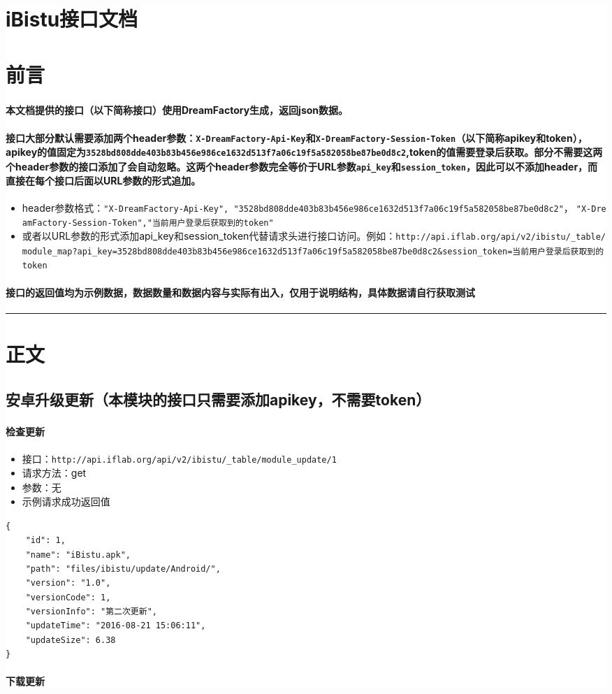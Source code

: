 # iBistu接口文档


# 前言

#### 本文档提供的接口（以下简称接口）使用DreamFactory生成，返回json数据。

#### 接口大部分默认需要添加两个header参数：`X-DreamFactory-Api-Key`和`X-DreamFactory-Session-Token`（以下简称apikey和token），apikey的值固定为`3528bd808dde403b83b456e986ce1632d513f7a06c19f5a582058be87be0d8c2`,token的值需要登录后获取。部分不需要这两个header参数的接口添加了会自动忽略。这两个header参数完全等价于URL参数`api_key`和`session_token`，因此可以不添加header，而直接在每个接口后面以URL参数的形式追加。

- header参数格式：`"X-DreamFactory-Api-Key", "3528bd808dde403b83b456e986ce1632d513f7a06c19f5a582058be87be0d8c2"`，
`"X-DreamFactory-Session-Token","当前用户登录后获取到的token"`
- 或者以URL参数的形式添加api_key和session_token代替请求头进行接口访问。例如：`http://api.iflab.org/api/v2/ibistu/_table/module_map?api_key=3528bd808dde403b83b456e986ce1632d513f7a06c19f5a582058be87be0d8c2&session_token=当前用户登录后获取到的token`

#### 接口的返回值均为示例数据，数据数量和数据内容与实际有出入，仅用于说明结构，具体数据请自行获取测试

---
# 正文

## 安卓升级更新（本模块的接口只需要添加apikey，不需要token）

#### 检查更新

- 接口：`http://api.iflab.org/api/v2/ibistu/_table/module_update/1`
- 请求方法：get
- 参数：无
- 示例请求成功返回值
```
{
    "id": 1,
    "name": "iBistu.apk",
    "path": "files/ibistu/update/Android/",
    "version": "1.0",
    "versionCode": 1,
    "versionInfo": "第二次更新",
    "updateTime": "2016-08-21 15:06:11",
    "updateSize": 6.38
}
```

#### 下载更新

